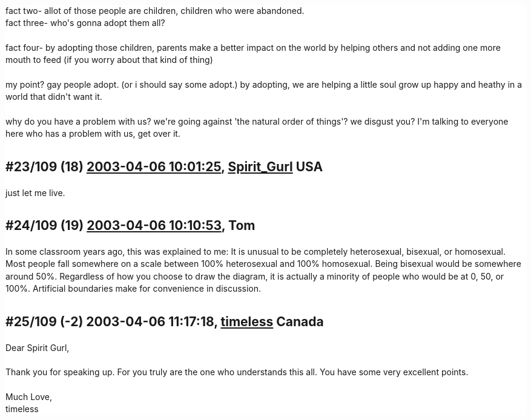 fact two- allot of those people are children, children who were abandoned.
<br>
fact three- who's gonna adopt them all?
<br>
<br>
fact four- by adopting those children, parents make a better impact on the world by helping others and not adding one more mouth to feed (if you worry about that kind of thing)
<br>
<br>
my point? gay people adopt. (or i should say some adopt.) by adopting, we are helping a little soul grow up happy and heathy in a world that didn't want it.
<br>
<br>
why do you have a problem with us? we're going against 'the natural order of things'? we disgust you? I'm talking to everyone here who has a problem with us, get over it.
</section>

## \#23/109 (18) [2003-04-06 10:01:25](https://www.astralpulse.com/forums/index.php?msg=27154), [Spirit_Gurl](https://www.astralpulse.com/forums/profile/?u=1873) USA ##
<section>
just let me live.
</section>

## \#24/109 (19) [2003-04-06 10:10:53](https://www.astralpulse.com/forums/index.php?msg=27155), Tom  ##
<section>
In some classroom years ago, this was explained to me: It is unusual to be completely heterosexual, bisexual, or homosexual. Most people fall somewhere on a scale between 100% heterosexual and 100% homosexual. Being bisexual would be somewhere around 50%. Regardless of how you choose to draw the diagram, it is actually a minority of people who would be at 0, 50, or 100%. Artificial boundaries make for convenience in discussion.
<br>
</section>

## \#25/109 (-2) 2003-04-06 11:17:18, [timeless](https://www.astralpulse.com/forums/profile/?u=1601) Canada ##
<section>
Dear Spirit Gurl,
<br>
<br>
Thank you for speaking up.  For you truly are the one who understands this all.  You have some very excellent points.
<br>
<br>
Much Love,
<br>
timeless
</section>
